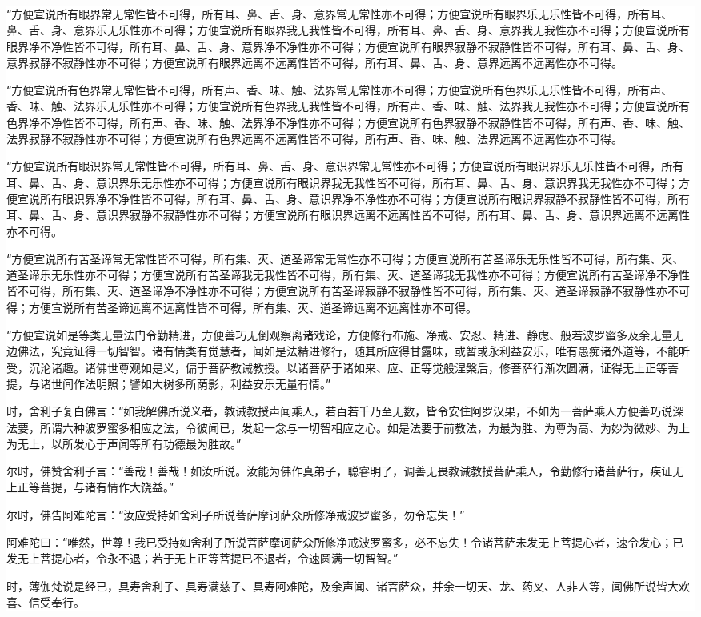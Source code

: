“方便宣说所有眼界常无常性皆不可得，所有耳、鼻、舌、身、意界常无常性亦不可得；方便宣说所有眼界乐无乐性皆不可得，所有耳、鼻、舌、身、意界乐无乐性亦不可得；方便宣说所有眼界我无我性皆不可得，所有耳、鼻、舌、身、意界我无我性亦不可得；方便宣说所有眼界净不净性皆不可得，所有耳、鼻、舌、身、意界净不净性亦不可得；方便宣说所有眼界寂静不寂静性皆不可得，所有耳、鼻、舌、身、意界寂静不寂静性亦不可得；方便宣说所有眼界远离不远离性皆不可得，所有耳、鼻、舌、身、意界远离不远离性亦不可得。

“方便宣说所有色界常无常性皆不可得，所有声、香、味、触、法界常无常性亦不可得；方便宣说所有色界乐无乐性皆不可得，所有声、香、味、触、法界乐无乐性亦不可得；方便宣说所有色界我无我性皆不可得，所有声、香、味、触、法界我无我性亦不可得；方便宣说所有色界净不净性皆不可得，所有声、香、味、触、法界净不净性亦不可得；方便宣说所有色界寂静不寂静性皆不可得，所有声、香、味、触、法界寂静不寂静性亦不可得；方便宣说所有色界远离不远离性皆不可得，所有声、香、味、触、法界远离不远离性亦不可得。

“方便宣说所有眼识界常无常性皆不可得，所有耳、鼻、舌、身、意识界常无常性亦不可得；方便宣说所有眼识界乐无乐性皆不可得，所有耳、鼻、舌、身、意识界乐无乐性亦不可得；方便宣说所有眼识界我无我性皆不可得，所有耳、鼻、舌、身、意识界我无我性亦不可得；方便宣说所有眼识界净不净性皆不可得，所有耳、鼻、舌、身、意识界净不净性亦不可得；方便宣说所有眼识界寂静不寂静性皆不可得，所有耳、鼻、舌、身、意识界寂静不寂静性亦不可得；方便宣说所有眼识界远离不远离性皆不可得，所有耳、鼻、舌、身、意识界远离不远离性亦不可得。

“方便宣说所有苦圣谛常无常性皆不可得，所有集、灭、道圣谛常无常性亦不可得；方便宣说所有苦圣谛乐无乐性皆不可得，所有集、灭、道圣谛乐无乐性亦不可得；方便宣说所有苦圣谛我无我性皆不可得，所有集、灭、道圣谛我无我性亦不可得；方便宣说所有苦圣谛净不净性皆不可得，所有集、灭、道圣谛净不净性亦不可得；方便宣说所有苦圣谛寂静不寂静性皆不可得，所有集、灭、道圣谛寂静不寂静性亦不可得；方便宣说所有苦圣谛远离不远离性皆不可得，所有集、灭、道圣谛远离不远离性亦不可得。

“方便宣说如是等类无量法门令勤精进，方便善巧无倒观察离诸戏论，方便修行布施、净戒、安忍、精进、静虑、般若波罗蜜多及余无量无边佛法，究竟证得一切智智。诸有情类有觉慧者，闻如是法精进修行，随其所应得甘露味，或暂或永利益安乐，唯有愚痴诸外道等，不能听受，沉沦诸趣。诸佛世尊观如是义，偏于菩萨教诫教授。以诸菩萨于诸如来、应、正等觉般涅槃后，修菩萨行渐次圆满，证得无上正等菩提，与诸世间作法明照；譬如大树多所荫影，利益安乐无量有情。”

时，舍利子复白佛言：“如我解佛所说义者，教诫教授声闻乘人，若百若千乃至无数，皆令安住阿罗汉果，不如为一菩萨乘人方便善巧说深法要，所谓六种波罗蜜多相应之法，令彼闻已，发起一念与一切智相应之心。如是法要于前教法，为最为胜、为尊为高、为妙为微妙、为上为无上，以所发心于声闻等所有功德最为胜故。”

尔时，佛赞舍利子言：“善哉！善哉！如汝所说。汝能为佛作真弟子，聪睿明了，调善无畏教诫教授菩萨乘人，令勤修行诸菩萨行，疾证无上正等菩提，与诸有情作大饶益。”

尔时，佛告阿难陀言：“汝应受持如舍利子所说菩萨摩诃萨众所修净戒波罗蜜多，勿令忘失！”

阿难陀曰：“唯然，世尊！我已受持如舍利子所说菩萨摩诃萨众所修净戒波罗蜜多，必不忘失！令诸菩萨未发无上菩提心者，速令发心；已发无上菩提心者，令永不退；若于无上正等菩提已不退者，令速圆满一切智智。”

时，薄伽梵说是经已，具寿舍利子、具寿满慈子、具寿阿难陀，及余声闻、诸菩萨众，并余一切天、龙、药叉、人非人等，闻佛所说皆大欢喜、信受奉行。